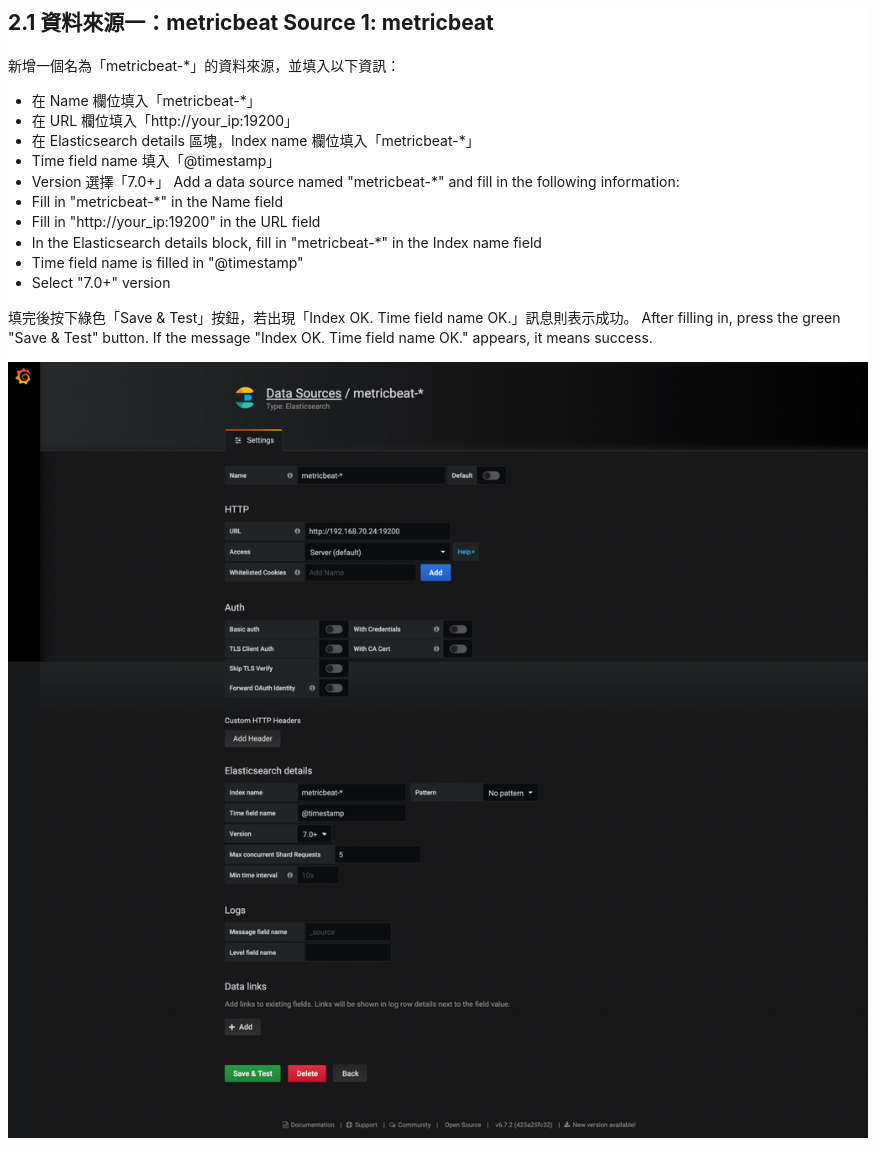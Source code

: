 ## 2.1 資料來源一：metricbeat Source 1: metricbeat

新增一個名為「metricbeat-*」的資料來源，並填入以下資訊：
* 在 Name 欄位填入「metricbeat-*」
* 在 URL 欄位填入「http://your_ip:19200」
* 在 Elasticsearch details 區塊，Index name 欄位填入「metricbeat-*」
* Time field name 填入「@timestamp」
* Version 選擇「7.0+」
Add a data source named "metricbeat-*" and fill in the following information:
* Fill in "metricbeat-*" in the Name field
* Fill in "http://your_ip:19200" in the URL field
* In the Elasticsearch details block, fill in "metricbeat-*" in the Index name field
* Time field name is filled in "@timestamp"
* Select "7.0+" version

填完後按下綠色「Save & Test」按鈕，若出現「Index OK. Time field name OK.」訊息則表示成功。
After filling in, press the green "Save & Test" button. If the message "Index OK. Time field name OK." appears, it means success.

![images/grafana_6.png](images/grafana_6.png)
